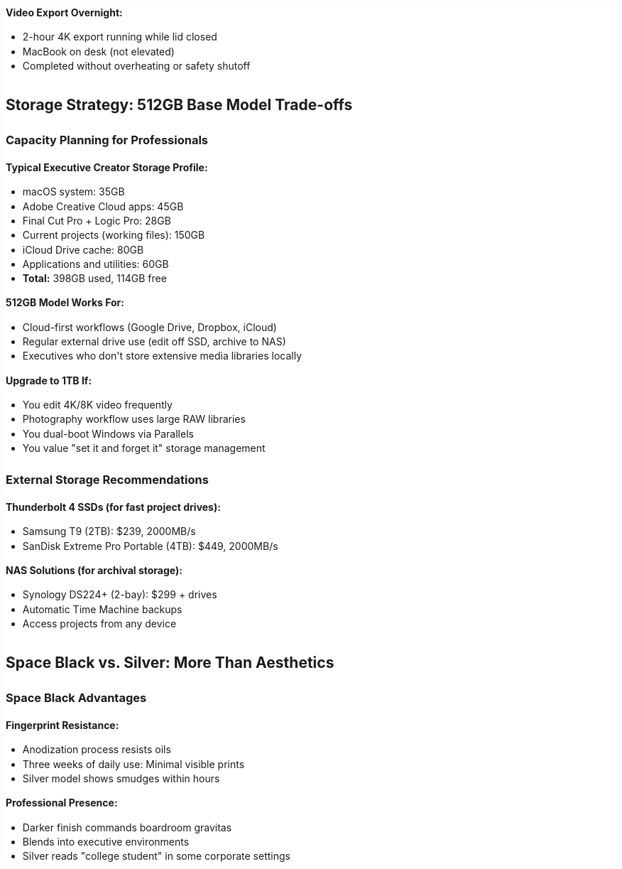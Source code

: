 **Video Export Overnight:**
- 2-hour 4K export running while lid closed
- MacBook on desk (not elevated)
- Completed without overheating or safety shutoff

## Storage Strategy: 512GB Base Model Trade-offs

### Capacity Planning for Professionals

**Typical Executive Creator Storage Profile:**
- macOS system: 35GB
- Adobe Creative Cloud apps: 45GB
- Final Cut Pro + Logic Pro: 28GB
- Current projects (working files): 150GB
- iCloud Drive cache: 80GB
- Applications and utilities: 60GB
- **Total:** 398GB used, 114GB free

**512GB Model Works For:**
- Cloud-first workflows (Google Drive, Dropbox, iCloud)
- Regular external drive use (edit off SSD, archive to NAS)
- Executives who don't store extensive media libraries locally

**Upgrade to 1TB If:**
- You edit 4K/8K video frequently
- Photography workflow uses large RAW libraries
- You dual-boot Windows via Parallels
- You value "set it and forget it" storage management

### External Storage Recommendations

**Thunderbolt 4 SSDs (for fast project drives):**
- Samsung T9 (2TB): $239, 2000MB/s
- SanDisk Extreme Pro Portable (4TB): $449, 2000MB/s

**NAS Solutions (for archival storage):**
- Synology DS224+ (2-bay): $299 + drives
- Automatic Time Machine backups
- Access projects from any device

## Space Black vs. Silver: More Than Aesthetics

### Space Black Advantages

**Fingerprint Resistance:**
- Anodization process resists oils
- Three weeks of daily use: Minimal visible prints
- Silver model shows smudges within hours

**Professional Presence:**
- Darker finish commands boardroom gravitas
- Blends into executive environments
- Silver reads "college student" in some corporate settings

